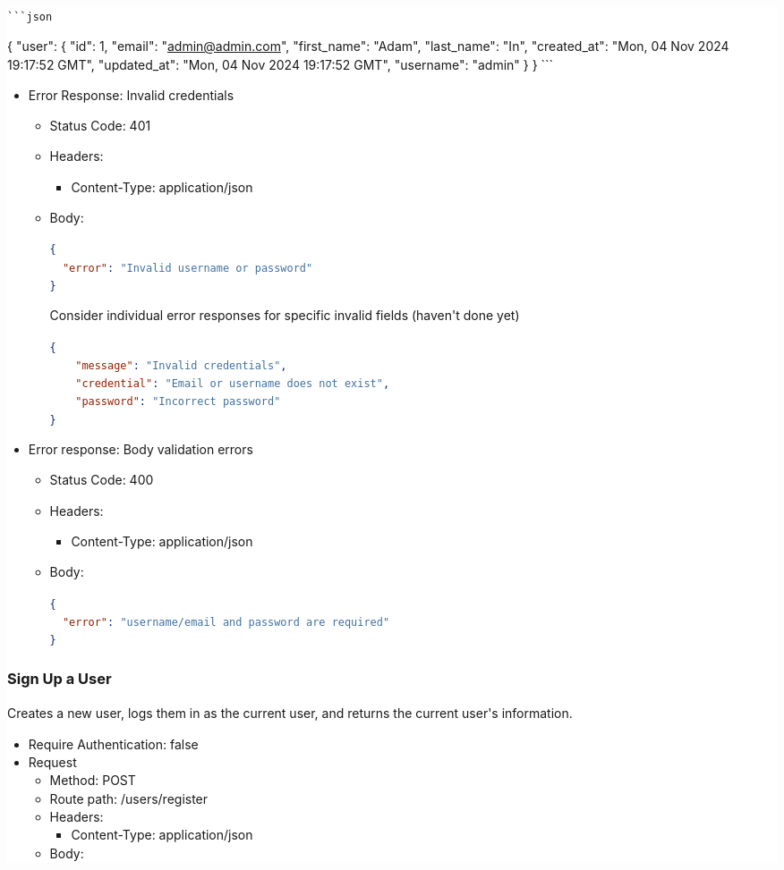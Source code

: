     ```json
  {
    "user": {
      "id": 1,
      "email": "admin@admin.com",
      "first_name": "Adam",
      "last_name": "In",
      "created_at": "Mon, 04 Nov 2024 19:17:52 GMT",
      "updated_at": "Mon, 04 Nov 2024 19:17:52 GMT",
      "username": "admin"
    }
  }
    ```

 
* Error Response: Invalid credentials
  * Status Code: 401
  * Headers:
    * Content-Type: application/json
  * Body:

    ```json
    {
      "error": "Invalid username or password"
    }
    ```
    Consider individual error responses for specific invalid fields (haven't done yet)

    ```json
    {
        "message": "Invalid credentials",
        "credential": "Email or username does not exist",
        "password": "Incorrect password"
    }
    ```

* Error response: Body validation errors
  * Status Code: 400
  * Headers:
    * Content-Type: application/json
  * Body:

    ```json
    {
      "error": "username/email and password are required"
    }
    ```

### Sign Up a User


Creates a new user, logs them in as the current user, and returns the current
user's information.

* Require Authentication: false
* Request
  * Method: POST
  * Route path: /users/register
  * Headers:
    * Content-Type: application/json
  * Body:
